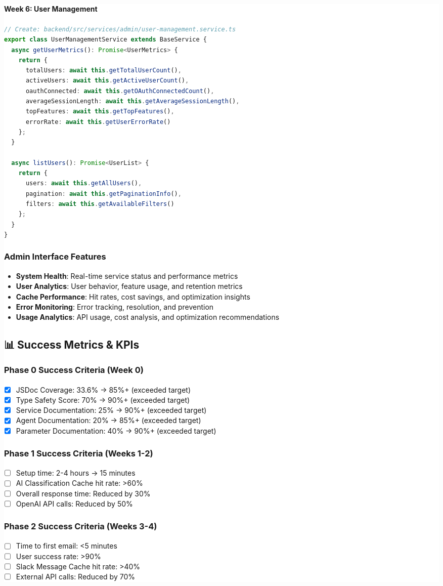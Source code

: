 #### **Week 6: User Management**
```typescript
// Create: backend/src/services/admin/user-management.service.ts
export class UserManagementService extends BaseService {
  async getUserMetrics(): Promise<UserMetrics> {
    return {
      totalUsers: await this.getTotalUserCount(),
      activeUsers: await this.getActiveUserCount(),
      oauthConnected: await this.getOAuthConnectedCount(),
      averageSessionLength: await this.getAverageSessionLength(),
      topFeatures: await this.getTopFeatures(),
      errorRate: await this.getUserErrorRate()
    };
  }
  
  async listUsers(): Promise<UserList> {
    return {
      users: await this.getAllUsers(),
      pagination: await this.getPaginationInfo(),
      filters: await this.getAvailableFilters()
    };
  }
}
```

### **Admin Interface Features**
- **System Health**: Real-time service status and performance metrics
- **User Analytics**: User behavior, feature usage, and retention metrics
- **Cache Performance**: Hit rates, cost savings, and optimization insights
- **Error Monitoring**: Error tracking, resolution, and prevention
- **Usage Analytics**: API usage, cost analysis, and optimization recommendations

## 📊 **Success Metrics & KPIs**

### **Phase 0 Success Criteria (Week 0)**
- [x] JSDoc Coverage: 33.6% → 85%+ (exceeded target)
- [x] Type Safety Score: 70% → 90%+ (exceeded target)
- [x] Service Documentation: 25% → 90%+ (exceeded target)
- [x] Agent Documentation: 20% → 85%+ (exceeded target)
- [x] Parameter Documentation: 40% → 90%+ (exceeded target)

### **Phase 1 Success Criteria (Weeks 1-2)**
- [ ] Setup time: 2-4 hours → 15 minutes
- [ ] AI Classification Cache hit rate: >60%
- [ ] Overall response time: Reduced by 30%
- [ ] OpenAI API calls: Reduced by 50%

### **Phase 2 Success Criteria (Weeks 3-4)**
- [ ] Time to first email: <5 minutes
- [ ] User success rate: >90%
- [ ] Slack Message Cache hit rate: >40%
- [ ] External API calls: Reduced by 70%
